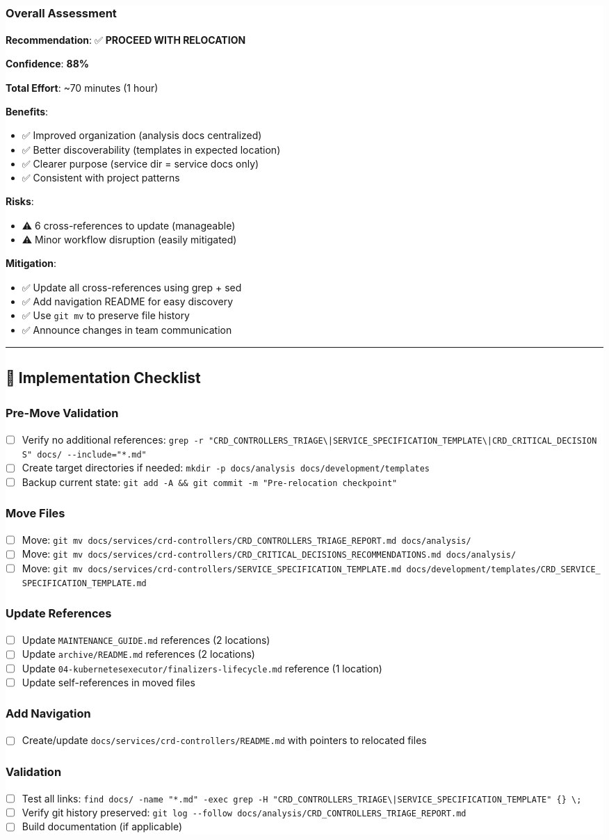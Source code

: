 ### **Overall Assessment**

**Recommendation**: ✅ **PROCEED WITH RELOCATION**

**Confidence**: **88%**

**Total Effort**: ~70 minutes (1 hour)

**Benefits**:
- ✅ Improved organization (analysis docs centralized)
- ✅ Better discoverability (templates in expected location)
- ✅ Clearer purpose (service dir = service docs only)
- ✅ Consistent with project patterns

**Risks**:
- ⚠️ 6 cross-references to update (manageable)
- ⚠️ Minor workflow disruption (easily mitigated)

**Mitigation**:
- ✅ Update all cross-references using grep + sed
- ✅ Add navigation README for easy discovery
- ✅ Use `git mv` to preserve file history
- ✅ Announce changes in team communication

---

## 🚀 Implementation Checklist

### **Pre-Move Validation**
- [ ] Verify no additional references: `grep -r "CRD_CONTROLLERS_TRIAGE\|SERVICE_SPECIFICATION_TEMPLATE\|CRD_CRITICAL_DECISIONS" docs/ --include="*.md"`
- [ ] Create target directories if needed: `mkdir -p docs/analysis docs/development/templates`
- [ ] Backup current state: `git add -A && git commit -m "Pre-relocation checkpoint"`

### **Move Files**
- [ ] Move: `git mv docs/services/crd-controllers/CRD_CONTROLLERS_TRIAGE_REPORT.md docs/analysis/`
- [ ] Move: `git mv docs/services/crd-controllers/CRD_CRITICAL_DECISIONS_RECOMMENDATIONS.md docs/analysis/`
- [ ] Move: `git mv docs/services/crd-controllers/SERVICE_SPECIFICATION_TEMPLATE.md docs/development/templates/CRD_SERVICE_SPECIFICATION_TEMPLATE.md`

### **Update References**
- [ ] Update `MAINTENANCE_GUIDE.md` references (2 locations)
- [ ] Update `archive/README.md` references (2 locations)
- [ ] Update `04-kubernetesexecutor/finalizers-lifecycle.md` reference (1 location)
- [ ] Update self-references in moved files

### **Add Navigation**
- [ ] Create/update `docs/services/crd-controllers/README.md` with pointers to relocated files

### **Validation**
- [ ] Test all links: `find docs/ -name "*.md" -exec grep -H "CRD_CONTROLLERS_TRIAGE\|SERVICE_SPECIFICATION_TEMPLATE" {} \;`
- [ ] Verify git history preserved: `git log --follow docs/analysis/CRD_CONTROLLERS_TRIAGE_REPORT.md`
- [ ] Build documentation (if applicable)
